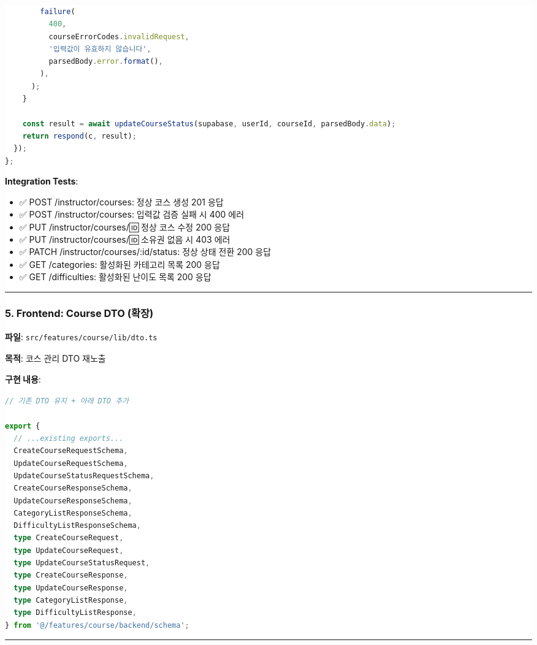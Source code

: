 ```typescript
        failure(
          400,
          courseErrorCodes.invalidRequest,
          '입력값이 유효하지 않습니다',
          parsedBody.error.format(),
        ),
      );
    }

    const result = await updateCourseStatus(supabase, userId, courseId, parsedBody.data);
    return respond(c, result);
  });
};
```

**Integration Tests**:
- ✅ POST /instructor/courses: 정상 코스 생성 201 응답
- ✅ POST /instructor/courses: 입력값 검증 실패 시 400 에러
- ✅ PUT /instructor/courses/:id: 정상 코스 수정 200 응답
- ✅ PUT /instructor/courses/:id: 소유권 없음 시 403 에러
- ✅ PATCH /instructor/courses/:id/status: 정상 상태 전환 200 응답
- ✅ GET /categories: 활성화된 카테고리 목록 200 응답
- ✅ GET /difficulties: 활성화된 난이도 목록 200 응답

---

### 5. Frontend: Course DTO (확장)

**파일**: `src/features/course/lib/dto.ts`

**목적**: 코스 관리 DTO 재노출

**구현 내용**:
```typescript
// 기존 DTO 유지 + 아래 DTO 추가

export {
  // ...existing exports...
  CreateCourseRequestSchema,
  UpdateCourseRequestSchema,
  UpdateCourseStatusRequestSchema,
  CreateCourseResponseSchema,
  UpdateCourseResponseSchema,
  CategoryListResponseSchema,
  DifficultyListResponseSchema,
  type CreateCourseRequest,
  type UpdateCourseRequest,
  type UpdateCourseStatusRequest,
  type CreateCourseResponse,
  type UpdateCourseResponse,
  type CategoryListResponse,
  type DifficultyListResponse,
} from '@/features/course/backend/schema';
```

---